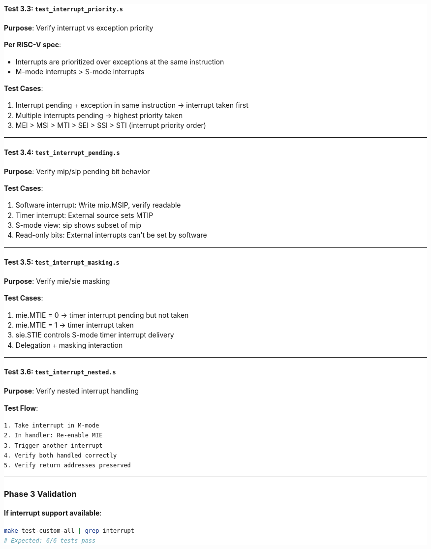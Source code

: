 
#### Test 3.3: `test_interrupt_priority.s`
**Purpose**: Verify interrupt vs exception priority

**Per RISC-V spec**:
- Interrupts are prioritized over exceptions at the same instruction
- M-mode interrupts > S-mode interrupts

**Test Cases**:
1. Interrupt pending + exception in same instruction → interrupt taken first
2. Multiple interrupts pending → highest priority taken
3. MEI > MSI > MTI > SEI > SSI > STI (interrupt priority order)

---

#### Test 3.4: `test_interrupt_pending.s`
**Purpose**: Verify mip/sip pending bit behavior

**Test Cases**:
1. Software interrupt: Write mip.MSIP, verify readable
2. Timer interrupt: External source sets MTIP
3. S-mode view: sip shows subset of mip
4. Read-only bits: External interrupts can't be set by software

---

#### Test 3.5: `test_interrupt_masking.s`
**Purpose**: Verify mie/sie masking

**Test Cases**:
1. mie.MTIE = 0 → timer interrupt pending but not taken
2. mie.MTIE = 1 → timer interrupt taken
3. sie.STIE controls S-mode timer interrupt delivery
4. Delegation + masking interaction

---

#### Test 3.6: `test_interrupt_nested.s`
**Purpose**: Verify nested interrupt handling

**Test Flow**:
```
1. Take interrupt in M-mode
2. In handler: Re-enable MIE
3. Trigger another interrupt
4. Verify both handled correctly
5. Verify return addresses preserved
```

---

### Phase 3 Validation

**If interrupt support available**:
```bash
make test-custom-all | grep interrupt
# Expected: 6/6 tests pass
```
